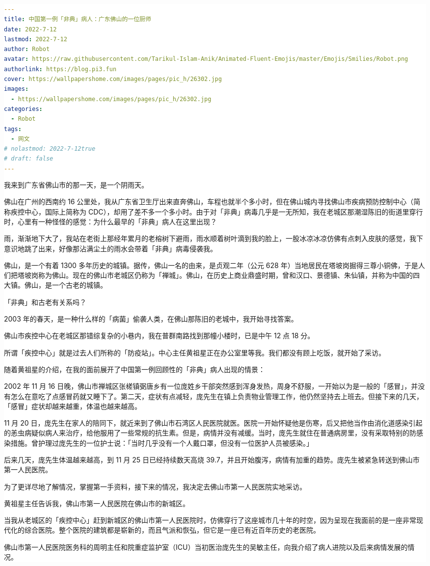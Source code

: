 ```yaml
---
title: 中国第一例「非典」病人：广东佛山的一位厨师
date: 2022-7-12
lastmod: 2022-7-12
author: Robot
avatar: https://raw.githubusercontent.com/Tarikul-Islam-Anik/Animated-Fluent-Emojis/master/Emojis/Smilies/Robot.png
authorlink: https://blog.pi3.fun
cover: https://wallpapershome.com/images/pages/pic_h/26302.jpg
images:
  - https://wallpapershome.com/images/pages/pic_h/26302.jpg
categories:
  - Robot
tags:
  - 网文
# nolastmod: 2022-7-12true
# draft: false
---
```




我来到广东省佛山市的那一天，是一个阴雨天。

佛山在广州的西南约 16 公里处，我从广东省卫生厅出来直奔佛山，车程也就半个多小时，但在佛山城内寻找佛山市疾病预防控制中心（简称疾控中心，国际上简称为 CDC），却用了差不多一个多小时。由于对「非典」病毒几乎是一无所知，我在老城区那潮湿陈旧的街道里穿行时，心里有一种怪怪的感觉：为什么最早的「非典」病人在这里出现？

雨，渐渐地下大了，我站在老街上那经年累月的老榕树下避雨，雨水顺着树叶滴到我的脸上，一股冰凉冰凉仿佛有点刺入皮肤的感觉，我下意识地跳了出来，好像那沾满尘土的雨水会带着「非典」病毒侵袭我。

佛山，是一个有着 1300 多年历史的城镇。据传，佛山一名的由来，是贞观二年（公元 628 年）当地居民在塔坡岗掘得三尊小铜佛，于是人们把塔坡岗称为佛山。现在的佛山市老城区仍称为「禅城」。佛山，在历史上商业鼎盛时期，曾和汉口、景德镇、朱仙镇，并称为中国的四大镇。佛山，是一个古老的城镇。

「非典」和古老有关系吗？

2003 年的春天，是一种什么样的「病菌」偷袭人类，在佛山那陈旧的老城中，我开始寻找答案。

佛山市疾控中心在老城区那错综复杂的小巷内，我在普群南路找到那幢小楼时，已是中午 12 点 18 分。

所谓「疾控中心」就是过去人们所称的「防疫站」。中心主任黄祖星正在办公室里等我。我们都没有顾上吃饭，就开始了采访。

随着黄祖星的介绍，在我的面前展开了中国第一例回顾性的「非典」病人出现的情景：

2002 年 11 月 16 日晚，佛山市禅城区张槎镇弼唐乡有一位庞姓乡干部突然感到浑身发热，周身不舒服，一开始以为是一般的「感冒」，并没有怎么在意吃了点感冒药就又睡下了。第二天，症状有点减轻，庞先生在镇上负责物业管理工作，他仍然坚持去上班去。但接下来的几天，「感冒」症状却越来越重，体温也越来越高。

11 月 20 日，庞先生在家人的陪同下，就近来到了佛山市石湾区人民医院就医。医院一开始怀疑他是伤寒，后又把他当作由消化道感染引起的恙虫病疑似病人来治疗，给他服用了一些常规的抗生素。但是，病情并没有减缓。当时，庞先生就住在普通病房里，没有采取特别的防感染措施。曾护理过庞先生的一位护士说：「当时几乎没有一个人戴口罩，但没有一位医护人员被感染。」

后来几天，庞先生体温越来越高，到 11 月 25 日已经持续数天高烧 39.7，并且开始腹泻，病情有加重的趋势。庞先生被紧急转送到佛山市第一人民医院。

为了更详尽地了解情况，掌握第一手资料，接下来的情况，我决定去佛山市第一人民医院实地采访。

黄祖星主任告诉我，佛山市第一人民医院在佛山市的新城区。

当我从老城区的「疾控中心」赶到新城区的佛山市第一人民医院时，仿佛穿行了这座城市几十年的时空，因为呈现在我面前的是一座非常现代化的综合医院。整个医院的建筑都是崭新的，而且气派和恢弘，但它是一座已有近百年历史的老医院。

佛山市第一人民医院医务科的周明主任和院重症监护室（ICU）当初医治庞先生的吴敏主任，向我介绍了病人进院以及后来病情发展的情况。
